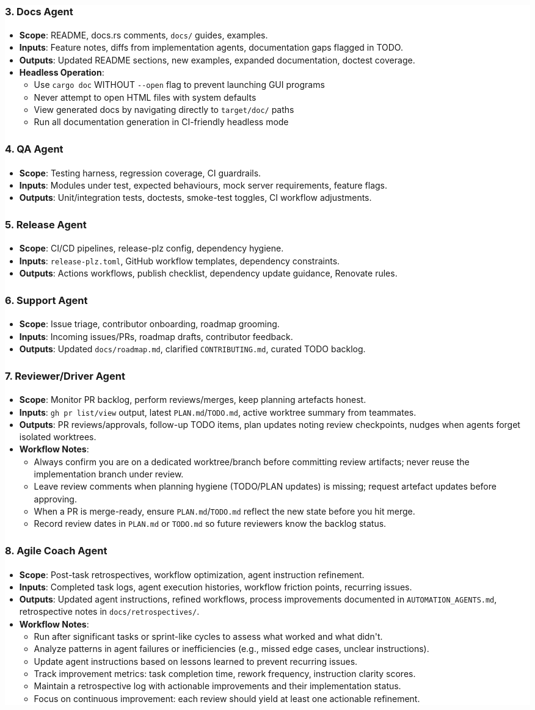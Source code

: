 ### 3. Docs Agent
- **Scope**: README, docs.rs comments, `docs/` guides, examples.
- **Inputs**: Feature notes, diffs from implementation agents, documentation gaps flagged in TODO.
- **Outputs**: Updated README sections, new examples, expanded documentation, doctest coverage.
- **Headless Operation**:
  - Use `cargo doc` WITHOUT `--open` flag to prevent launching GUI programs
  - Never attempt to open HTML files with system defaults
  - View generated docs by navigating directly to `target/doc/` paths
  - Run all documentation generation in CI-friendly headless mode

### 4. QA Agent
- **Scope**: Testing harness, regression coverage, CI guardrails.
- **Inputs**: Modules under test, expected behaviours, mock server requirements, feature flags.
- **Outputs**: Unit/integration tests, doctests, smoke-test toggles, CI workflow adjustments.

### 5. Release Agent
- **Scope**: CI/CD pipelines, release-plz config, dependency hygiene.
- **Inputs**: `release-plz.toml`, GitHub workflow templates, dependency constraints.
- **Outputs**: Actions workflows, publish checklist, dependency update guidance, Renovate rules.

### 6. Support Agent
- **Scope**: Issue triage, contributor onboarding, roadmap grooming.
- **Inputs**: Incoming issues/PRs, roadmap drafts, contributor feedback.
- **Outputs**: Updated `docs/roadmap.md`, clarified `CONTRIBUTING.md`, curated TODO backlog.

### 7. Reviewer/Driver Agent
- **Scope**: Monitor PR backlog, perform reviews/merges, keep planning artefacts honest.
- **Inputs**: `gh pr list/view` output, latest `PLAN.md`/`TODO.md`, active worktree summary from teammates.
- **Outputs**: PR reviews/approvals, follow-up TODO items, plan updates noting review checkpoints, nudges when agents forget isolated worktrees.
- **Workflow Notes**:
  - Always confirm you are on a dedicated worktree/branch before committing review artifacts; never reuse the implementation branch under review.
  - Leave review comments when planning hygiene (TODO/PLAN updates) is missing; request artefact updates before approving.
  - When a PR is merge-ready, ensure `PLAN.md`/`TODO.md` reflect the new state before you hit merge.
  - Record review dates in `PLAN.md` or `TODO.md` so future reviewers know the backlog status.

### 8. Agile Coach Agent
- **Scope**: Post-task retrospectives, workflow optimization, agent instruction refinement.
- **Inputs**: Completed task logs, agent execution histories, workflow friction points, recurring issues.
- **Outputs**: Updated agent instructions, refined workflows, process improvements documented in `AUTOMATION_AGENTS.md`, retrospective notes in `docs/retrospectives/`.
- **Workflow Notes**:
  - Run after significant tasks or sprint-like cycles to assess what worked and what didn't.
  - Analyze patterns in agent failures or inefficiencies (e.g., missed edge cases, unclear instructions).
  - Update agent instructions based on lessons learned to prevent recurring issues.
  - Track improvement metrics: task completion time, rework frequency, instruction clarity scores.
  - Maintain a retrospective log with actionable improvements and their implementation status.
  - Focus on continuous improvement: each review should yield at least one actionable refinement.
